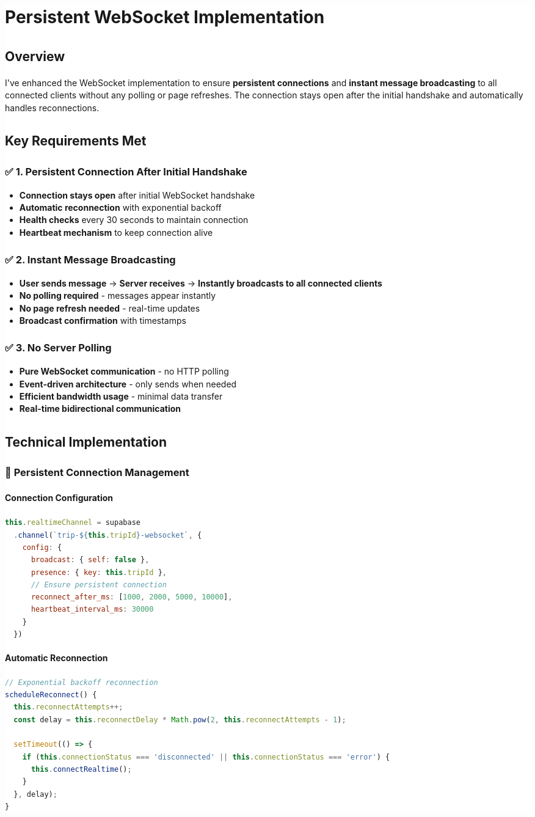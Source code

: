 # Persistent WebSocket Implementation

## Overview
I've enhanced the WebSocket implementation to ensure **persistent connections** and **instant message broadcasting** to all connected clients without any polling or page refreshes. The connection stays open after the initial handshake and automatically handles reconnections.

## Key Requirements Met

### ✅ **1. Persistent Connection After Initial Handshake**
- **Connection stays open** after initial WebSocket handshake
- **Automatic reconnection** with exponential backoff
- **Health checks** every 30 seconds to maintain connection
- **Heartbeat mechanism** to keep connection alive

### ✅ **2. Instant Message Broadcasting**
- **User sends message** → **Server receives** → **Instantly broadcasts to all connected clients**
- **No polling required** - messages appear instantly
- **No page refresh needed** - real-time updates
- **Broadcast confirmation** with timestamps

### ✅ **3. No Server Polling**
- **Pure WebSocket communication** - no HTTP polling
- **Event-driven architecture** - only sends when needed
- **Efficient bandwidth usage** - minimal data transfer
- **Real-time bidirectional communication**

## Technical Implementation

### 🔧 **Persistent Connection Management**

#### **Connection Configuration**
```javascript
this.realtimeChannel = supabase
  .channel(`trip-${this.tripId}-websocket`, {
    config: {
      broadcast: { self: false },
      presence: { key: this.tripId },
      // Ensure persistent connection
      reconnect_after_ms: [1000, 2000, 5000, 10000],
      heartbeat_interval_ms: 30000
    }
  })
```

#### **Automatic Reconnection**
```javascript
// Exponential backoff reconnection
scheduleReconnect() {
  this.reconnectAttempts++;
  const delay = this.reconnectDelay * Math.pow(2, this.reconnectAttempts - 1);
  
  setTimeout(() => {
    if (this.connectionStatus === 'disconnected' || this.connectionStatus === 'error') {
      this.connectRealtime();
    }
  }, delay);
}
```
